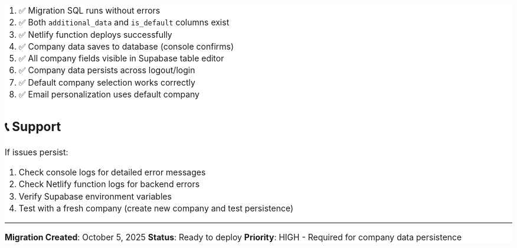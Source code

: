1. ✅ Migration SQL runs without errors
2. ✅ Both `additional_data` and `is_default` columns exist
3. ✅ Netlify function deploys successfully
4. ✅ Company data saves to database (console confirms)
5. ✅ All company fields visible in Supabase table editor
6. ✅ Company data persists across logout/login
7. ✅ Default company selection works correctly
8. ✅ Email personalization uses default company

## 📞 Support

If issues persist:
1. Check console logs for detailed error messages
2. Check Netlify function logs for backend errors
3. Verify Supabase environment variables
4. Test with a fresh company (create new company and test persistence)

---

**Migration Created**: October 5, 2025
**Status**: Ready to deploy
**Priority**: HIGH - Required for company data persistence
